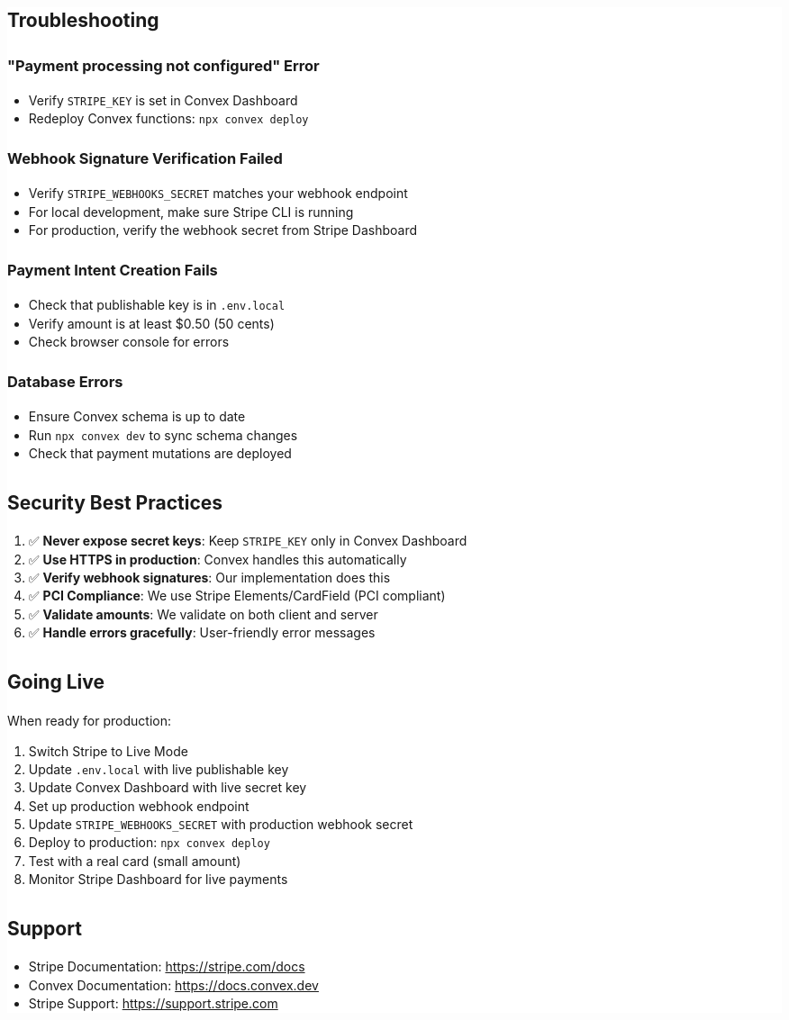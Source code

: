 ## Troubleshooting

### "Payment processing not configured" Error

- Verify `STRIPE_KEY` is set in Convex Dashboard
- Redeploy Convex functions: `npx convex deploy`

### Webhook Signature Verification Failed

- Verify `STRIPE_WEBHOOKS_SECRET` matches your webhook endpoint
- For local development, make sure Stripe CLI is running
- For production, verify the webhook secret from Stripe Dashboard

### Payment Intent Creation Fails

- Check that publishable key is in `.env.local`
- Verify amount is at least $0.50 (50 cents)
- Check browser console for errors

### Database Errors

- Ensure Convex schema is up to date
- Run `npx convex dev` to sync schema changes
- Check that payment mutations are deployed

## Security Best Practices

1. ✅ **Never expose secret keys**: Keep `STRIPE_KEY` only in Convex Dashboard
2. ✅ **Use HTTPS in production**: Convex handles this automatically
3. ✅ **Verify webhook signatures**: Our implementation does this
4. ✅ **PCI Compliance**: We use Stripe Elements/CardField (PCI compliant)
5. ✅ **Validate amounts**: We validate on both client and server
6. ✅ **Handle errors gracefully**: User-friendly error messages

## Going Live

When ready for production:

1. Switch Stripe to Live Mode
2. Update `.env.local` with live publishable key
3. Update Convex Dashboard with live secret key
4. Set up production webhook endpoint
5. Update `STRIPE_WEBHOOKS_SECRET` with production webhook secret
6. Deploy to production: `npx convex deploy`
7. Test with a real card (small amount)
8. Monitor Stripe Dashboard for live payments

## Support

- Stripe Documentation: https://stripe.com/docs
- Convex Documentation: https://docs.convex.dev
- Stripe Support: https://support.stripe.com
